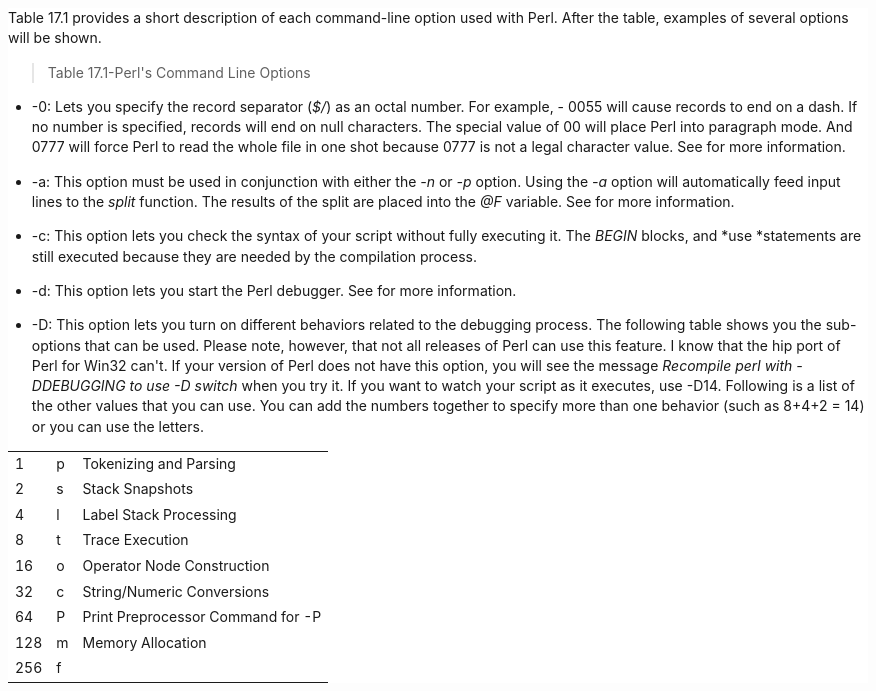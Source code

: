 Table 17.1 provides a short description of each command-line option used with Perl. After 
the table, examples of several options will be shown.

> Table 17.1-Perl's Command Line Options

* -0: Lets you specify the record separator (*$/*) as an octal number. For example, - 0055 will cause records to end on a dash. If no number is specified, records will end on null characters. The special value of 00 will place Perl into paragraph mode. And 0777 will force Perl to read the whole file in one shot because 0777 is not a legal character value. See [](using-the-0-option) for more information.

* -a: This option must be used in conjunction with either the *-n* or *-p* option. Using the *-a* option will automatically feed input lines to the *split* function. The results of the split are placed into the *@F* variable. See [](using-the-n-and-p-options) for more information.

* -c: This option lets you check the syntax of your script 
      without fully executing it. The *BEGIN* blocks, and *use 
      *statements are still executed because they are needed by the 
      compilation process.</TD></TR>

* -d: This option lets you start the Perl debugger. See [](./debugging.md) for more information.

* -D: This option lets you turn on different behaviors related to the debugging process. The following table shows you the sub-options that can be used. Please note, however, that not all releases of Perl can use this feature. I know that the hip port of Perl for Win32 can't. If your version of Perl does not have this option, you will see the message *Recompile perl with -DDEBUGGING to use -D switch* when you try it. If you want to watch your script as it executes, use -D14. Following is a list of the other values that you can use. You can add the numbers together to specify more than one behavior (such as 8+4+2 = 14) or you can use the letters. 
      
<TABLE cellPadding=10 border=0>
  <TBODY>
  <TR>
    <TD>1</TD>
    <TD>p</TD>
    <TD>Tokenizing and Parsing</TD></TR>
  <TR>
    <TD>2</TD>
    <TD>s</TD>
    <TD>Stack Snapshots</TD></TR>
  <TR>
    <TD>4</TD>
    <TD>l</TD>
    <TD>Label Stack Processing</TD></TR>
  <TR>
    <TD>8</TD>
    <TD>t</TD>
    <TD>Trace Execution</TD></TR>
  <TR>
    <TD>16</TD>
    <TD>o</TD>
    <TD>Operator Node Construction</TD></TR>
  <TR>
    <TD>32</TD>
    <TD>c</TD>
    <TD>String/Numeric Conversions</TD></TR>
  <TR>
    <TD>64</TD>
    <TD>P</TD>
    <TD>Print Preprocessor Command for -P</TD></TR>
  <TR>
    <TD>128</TD>
    <TD>m</TD>
    <TD>Memory Allocation</TD></TR>
  <TR>
    <TD>256</TD>
    <TD>f</TD>